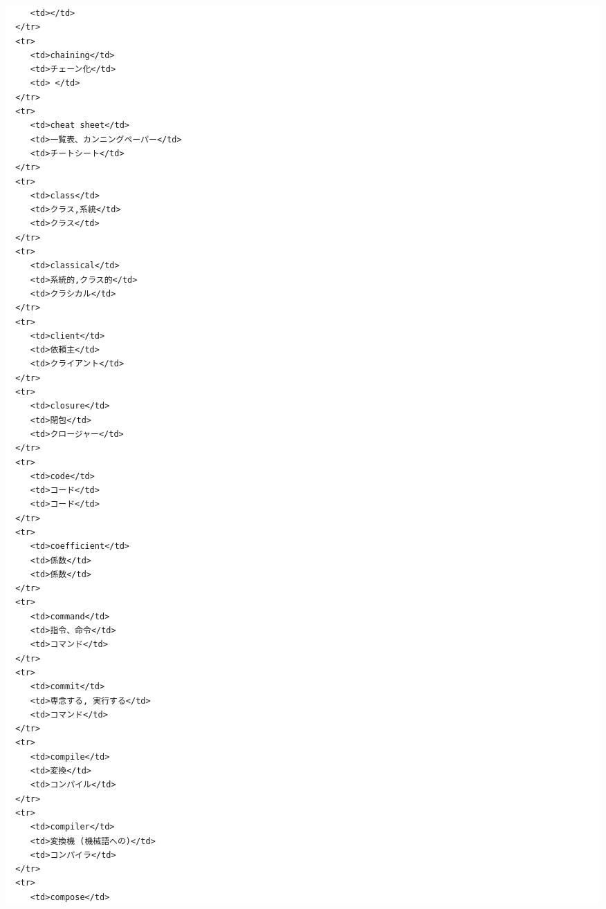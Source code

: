          <td></td>
      </tr>
      <tr>
         <td>chaining</td>
         <td>チェーン化</td>
         <td> </td>
      </tr>
      <tr>
         <td>cheat sheet</td>
         <td>一覧表、カンニングペーパー</td>
         <td>チートシート</td>
      </tr>
      <tr>
         <td>class</td>
         <td>クラス,系統</td>
         <td>クラス</td>
      </tr>
      <tr>
         <td>classical</td>
         <td>系統的,クラス的</td>
         <td>クラシカル</td>
      </tr>
      <tr>
         <td>client</td>
         <td>依頼主</td>
         <td>クライアント</td>
      </tr>
      <tr>
         <td>closure</td>
         <td>閉包</td>
         <td>クロージャー</td>
      </tr>
      <tr>
         <td>code</td>
         <td>コード</td>
         <td>コード</td>
      </tr>
      <tr>
         <td>coefficient</td>
         <td>係数</td>
         <td>係数</td>
      </tr>
      <tr>
         <td>command</td>
         <td>指令、命令</td>
         <td>コマンド</td>
      </tr>
      <tr>
         <td>commit</td>
         <td>専念する, 実行する</td>
         <td>コマンド</td>
      </tr>
      <tr>
         <td>compile</td>
         <td>変換</td>
         <td>コンパイル</td>
      </tr>
      <tr>
         <td>compiler</td>
         <td>変換機 (機械語への)</td>
         <td>コンパイラ</td>
      </tr>
      <tr>
         <td>compose</td>